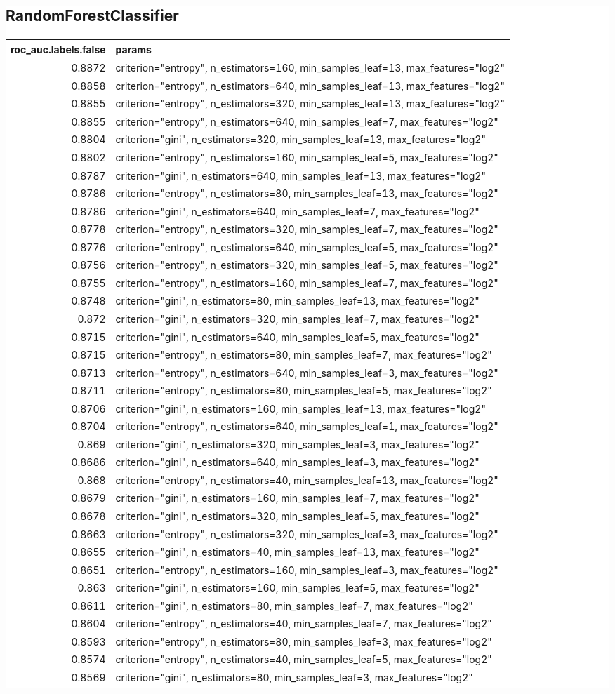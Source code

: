 ## RandomForestClassifier
|   roc_auc.labels.false | params                                                                          |
|-----------------------:|:--------------------------------------------------------------------------------|
|                 0.8872 | criterion="entropy", n_estimators=160, min_samples_leaf=13, max_features="log2" |
|                 0.8858 | criterion="entropy", n_estimators=640, min_samples_leaf=13, max_features="log2" |
|                 0.8855 | criterion="entropy", n_estimators=320, min_samples_leaf=13, max_features="log2" |
|                 0.8855 | criterion="entropy", n_estimators=640, min_samples_leaf=7, max_features="log2"  |
|                 0.8804 | criterion="gini", n_estimators=320, min_samples_leaf=13, max_features="log2"    |
|                 0.8802 | criterion="entropy", n_estimators=160, min_samples_leaf=5, max_features="log2"  |
|                 0.8787 | criterion="gini", n_estimators=640, min_samples_leaf=13, max_features="log2"    |
|                 0.8786 | criterion="entropy", n_estimators=80, min_samples_leaf=13, max_features="log2"  |
|                 0.8786 | criterion="gini", n_estimators=640, min_samples_leaf=7, max_features="log2"     |
|                 0.8778 | criterion="entropy", n_estimators=320, min_samples_leaf=7, max_features="log2"  |
|                 0.8776 | criterion="entropy", n_estimators=640, min_samples_leaf=5, max_features="log2"  |
|                 0.8756 | criterion="entropy", n_estimators=320, min_samples_leaf=5, max_features="log2"  |
|                 0.8755 | criterion="entropy", n_estimators=160, min_samples_leaf=7, max_features="log2"  |
|                 0.8748 | criterion="gini", n_estimators=80, min_samples_leaf=13, max_features="log2"     |
|                 0.872  | criterion="gini", n_estimators=320, min_samples_leaf=7, max_features="log2"     |
|                 0.8715 | criterion="gini", n_estimators=640, min_samples_leaf=5, max_features="log2"     |
|                 0.8715 | criterion="entropy", n_estimators=80, min_samples_leaf=7, max_features="log2"   |
|                 0.8713 | criterion="entropy", n_estimators=640, min_samples_leaf=3, max_features="log2"  |
|                 0.8711 | criterion="entropy", n_estimators=80, min_samples_leaf=5, max_features="log2"   |
|                 0.8706 | criterion="gini", n_estimators=160, min_samples_leaf=13, max_features="log2"    |
|                 0.8704 | criterion="entropy", n_estimators=640, min_samples_leaf=1, max_features="log2"  |
|                 0.869  | criterion="gini", n_estimators=320, min_samples_leaf=3, max_features="log2"     |
|                 0.8686 | criterion="gini", n_estimators=640, min_samples_leaf=3, max_features="log2"     |
|                 0.868  | criterion="entropy", n_estimators=40, min_samples_leaf=13, max_features="log2"  |
|                 0.8679 | criterion="gini", n_estimators=160, min_samples_leaf=7, max_features="log2"     |
|                 0.8678 | criterion="gini", n_estimators=320, min_samples_leaf=5, max_features="log2"     |
|                 0.8663 | criterion="entropy", n_estimators=320, min_samples_leaf=3, max_features="log2"  |
|                 0.8655 | criterion="gini", n_estimators=40, min_samples_leaf=13, max_features="log2"     |
|                 0.8651 | criterion="entropy", n_estimators=160, min_samples_leaf=3, max_features="log2"  |
|                 0.863  | criterion="gini", n_estimators=160, min_samples_leaf=5, max_features="log2"     |
|                 0.8611 | criterion="gini", n_estimators=80, min_samples_leaf=7, max_features="log2"      |
|                 0.8604 | criterion="entropy", n_estimators=40, min_samples_leaf=7, max_features="log2"   |
|                 0.8593 | criterion="entropy", n_estimators=80, min_samples_leaf=3, max_features="log2"   |
|                 0.8574 | criterion="entropy", n_estimators=40, min_samples_leaf=5, max_features="log2"   |
|                 0.8569 | criterion="gini", n_estimators=80, min_samples_leaf=3, max_features="log2"      |